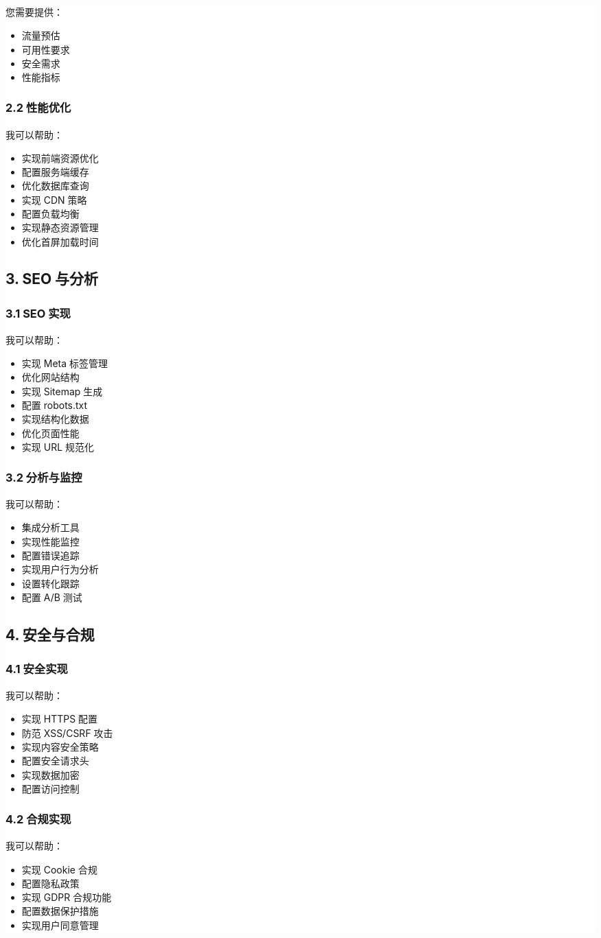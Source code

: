 您需要提供：
- 流量预估
- 可用性要求
- 安全需求
- 性能指标

### 2.2 性能优化
我可以帮助：
- 实现前端资源优化
- 配置服务端缓存
- 优化数据库查询
- 实现 CDN 策略
- 配置负载均衡
- 实现静态资源管理
- 优化首屏加载时间

## 3. SEO 与分析

### 3.1 SEO 实现
我可以帮助：
- 实现 Meta 标签管理
- 优化网站结构
- 实现 Sitemap 生成
- 配置 robots.txt
- 实现结构化数据
- 优化页面性能
- 实现 URL 规范化

### 3.2 分析与监控
我可以帮助：
- 集成分析工具
- 实现性能监控
- 配置错误追踪
- 实现用户行为分析
- 设置转化跟踪
- 配置 A/B 测试

## 4. 安全与合规

### 4.1 安全实现
我可以帮助：
- 实现 HTTPS 配置
- 防范 XSS/CSRF 攻击
- 实现内容安全策略
- 配置安全请求头
- 实现数据加密
- 配置访问控制

### 4.2 合规实现
我可以帮助：
- 实现 Cookie 合规
- 配置隐私政策
- 实现 GDPR 合规功能
- 配置数据保护措施
- 实现用户同意管理
